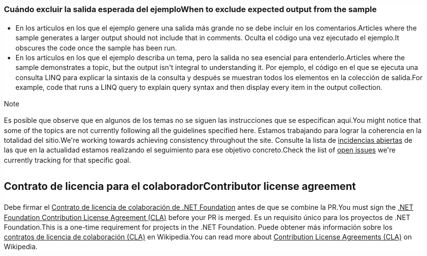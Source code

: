 ### <a name="when-to-exclude-expected-output-from-the-sample"></a><span data-ttu-id="4016e-260">Cuándo excluir la salida esperada del ejemplo</span><span class="sxs-lookup"><span data-stu-id="4016e-260">When to exclude expected output from the sample</span></span>

- <span data-ttu-id="4016e-261">En los artículos en los que el ejemplo genere una salida más grande no se debe incluir en los comentarios.</span><span class="sxs-lookup"><span data-stu-id="4016e-261">Articles where the sample generates a larger output should not include that in comments.</span></span> <span data-ttu-id="4016e-262">Oculta el código una vez ejecutado el ejemplo.</span><span class="sxs-lookup"><span data-stu-id="4016e-262">It obscures the code once the sample has been run.</span></span>
- <span data-ttu-id="4016e-263">En los artículos en los que el ejemplo describa un tema, pero la salida no sea esencial para entenderlo.</span><span class="sxs-lookup"><span data-stu-id="4016e-263">Articles where the sample demonstrates a topic, but the output isn't integral to understanding it.</span></span> <span data-ttu-id="4016e-264">Por ejemplo, el código en el que se ejecuta una consulta LINQ para explicar la sintaxis de la consulta y después se muestran todos los elementos en la colección de salida.</span><span class="sxs-lookup"><span data-stu-id="4016e-264">For example, code that runs a LINQ query to explain query syntax and then display every item in the output collection.</span></span>

> [!NOTE]
> <span data-ttu-id="4016e-265">Es posible que observe que en algunos de los temas no se siguen las instrucciones que se especifican aquí.</span><span class="sxs-lookup"><span data-stu-id="4016e-265">You might notice that some of the topics are not currently following all the guidelines specified here.</span></span> <span data-ttu-id="4016e-266">Estamos trabajando para lograr la coherencia en la totalidad del sitio.</span><span class="sxs-lookup"><span data-stu-id="4016e-266">We're working towards achieving consistency throughout the site.</span></span> <span data-ttu-id="4016e-267">Consulte la lista de [incidencias abiertas](https://github.com/dotnet/docs/issues?q=is%3Aopen+is%3Aissue+label%3A%22%3Abookmark_tabs%3A+Information+Architecture%22) de las que en la actualidad estamos realizando el seguimiento para ese objetivo concreto.</span><span class="sxs-lookup"><span data-stu-id="4016e-267">Check the list of [open issues](https://github.com/dotnet/docs/issues?q=is%3Aopen+is%3Aissue+label%3A%22%3Abookmark_tabs%3A+Information+Architecture%22) we're currently tracking for that specific goal.</span></span>

## <a name="contributor-license-agreement"></a><span data-ttu-id="4016e-268">Contrato de licencia para el colaborador</span><span class="sxs-lookup"><span data-stu-id="4016e-268">Contributor license agreement</span></span>

<span data-ttu-id="4016e-269">Debe firmar el [Contrato de licencia de colaboración de .NET Foundation](https://cla.dotnetfoundation.org) antes de que se combine la PR.</span><span class="sxs-lookup"><span data-stu-id="4016e-269">You must sign the [.NET Foundation Contribution License Agreement (CLA)](https://cla.dotnetfoundation.org) before your PR is merged.</span></span> <span data-ttu-id="4016e-270">Es un requisito único para los proyectos de .NET Foundation.</span><span class="sxs-lookup"><span data-stu-id="4016e-270">This is a one-time requirement for projects in the .NET Foundation.</span></span> <span data-ttu-id="4016e-271">Puede obtener más información sobre los [contratos de licencia de colaboración (CLA)](http://en.wikipedia.org/wiki/Contributor_License_Agreement) en Wikipedia.</span><span class="sxs-lookup"><span data-stu-id="4016e-271">You can read more about [Contribution License Agreements (CLA)](http://en.wikipedia.org/wiki/Contributor_License_Agreement) on Wikipedia.</span></span>
